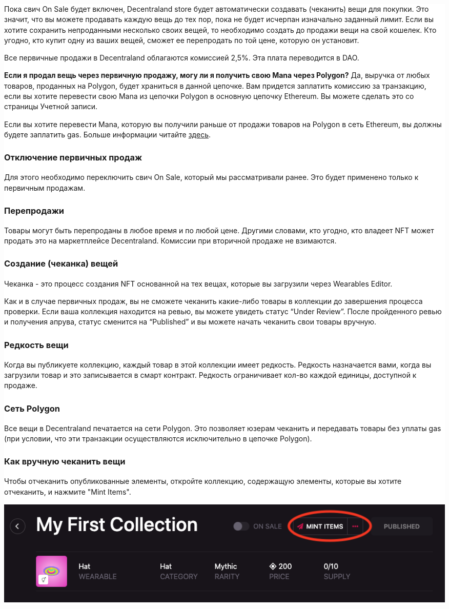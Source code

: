 Пока свич On Sale будет включен, Decentraland store будет автоматически создавать (чеканить) вещи для покупки. Это значит, что вы можете продавать каждую вещь до тех пор, пока не будет исчерпан изначально заданный лимит. Если вы хотите сохранить непроданными несколько своих вещей, то необходимо создать до продажи вещи на свой кошелек. 
Кто угодно, кто купит одну из ваших вещей, сможет ее перепродать по той цене, которую он установит. 

Все первичные продажи в Decentraland облагаются комиссией 2,5%. Эта плата переводится в DAO.

**Если я продал вещь через первичную продажу, могу ли я получить свою Mana через Polygon?**
Да, выручка от любых товаров, проданных на Polygon, будет храниться в данной цепочке. Вам придется заплатить комиссию за транзакцию, если вы хотите перевести свою Mana из цепочки Polygon в основную цепочку Ethereum. Вы можете сделать это со страницы Учетной записи.

Если вы хотите перевести Mana, которую вы получили раньше от продажи товаров на Polygon в сеть Ethereum, вы должны будете заплатить gas. Больше информации читайте [здесь](https://decentraland.org/blog/announcements/polygon-mana/). 

### Отключение первичных продаж

Для этого необходимо переключить свич On Sale, который мы рассматривали ранее. Это будет применено только к первичным продажам. 

### Перепродажи

Товары могут быть перепроданы в любое время и по любой цене. Другими словами, кто угодно, кто владеет NFT может продать это на маркетплейсе Decentraland. Комиссии при вторичной продаже не взимаются.

### Создание (чеканка) вещей

Чеканка - это процесс создания NFT основанной на тех вещах, которые вы загрузили через Wearables Editor.

Как и в случае первичных продаж, вы не сможете чеканить какие-либо товары в коллекции до завершения процесса проверки. Если ваша коллекция находится на ревью, вы можете увидеть статус “Under Review”.  После пройденного ревью и получения апрува, статус сменится на “Published” и вы можете начать чеканить свои товары вручную.

### Редкость вещи

Когда вы публикуете коллекцию, каждый товар в этой коллекции имеет редкость. Редкость назначается вами, когда вы загрузили товар и это записывается в смарт контракт. Редкость ограничивает кол-во каждой единицы, доступной к продаже. 

### Сеть Polygon

Все вещи в Decentraland печатается на сети Polygon. Это позволяет юзерам чеканить и передавать товары без уплаты gas (при условии, что эти транзакции осуществляются исключительно в цепочке Polygon). 

### Как вручную чеканить вещи

Чтобы отчеканить опубликованные элементы, откройте коллекцию, содержащую элементы, которые вы хотите отчеканить, и нажмите "Mint Items".

![2](./13.png)

